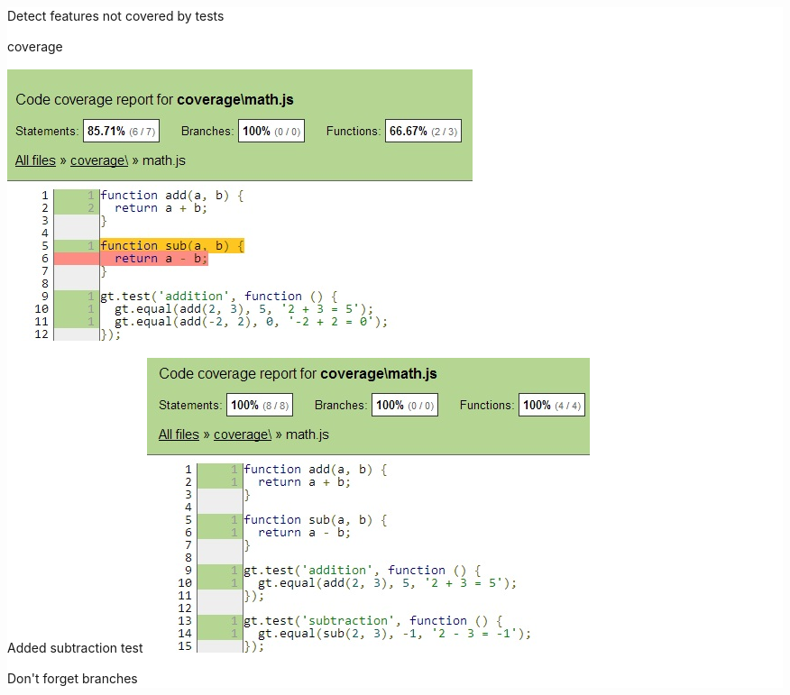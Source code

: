Detect features not covered by tests




coverage

![coverage 1](images/math-coverage.jpg)



Added subtraction test
![coverage 2](images/add-sub-coverage.jpg)



Don't forget branches